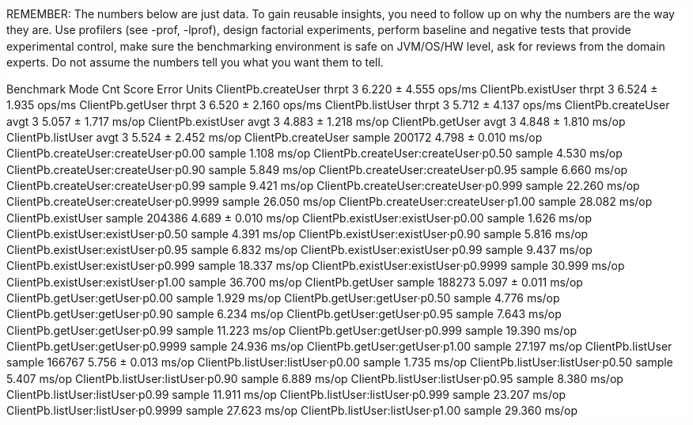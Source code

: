 REMEMBER: The numbers below are just data. To gain reusable insights, you need to follow up on
why the numbers are the way they are. Use profilers (see -prof, -lprof), design factorial
experiments, perform baseline and negative tests that provide experimental control, make sure
the benchmarking environment is safe on JVM/OS/HW level, ask for reviews from the domain experts.
Do not assume the numbers tell you what you want them to tell.

Benchmark                                 Mode     Cnt   Score   Error   Units
ClientPb.createUser                      thrpt       3   6.220 ± 4.555  ops/ms
ClientPb.existUser                       thrpt       3   6.524 ± 1.935  ops/ms
ClientPb.getUser                         thrpt       3   6.520 ± 2.160  ops/ms
ClientPb.listUser                        thrpt       3   5.712 ± 4.137  ops/ms
ClientPb.createUser                       avgt       3   5.057 ± 1.717   ms/op
ClientPb.existUser                        avgt       3   4.883 ± 1.218   ms/op
ClientPb.getUser                          avgt       3   4.848 ± 1.810   ms/op
ClientPb.listUser                         avgt       3   5.524 ± 2.452   ms/op
ClientPb.createUser                     sample  200172   4.798 ± 0.010   ms/op
ClientPb.createUser:createUser·p0.00    sample           1.108           ms/op
ClientPb.createUser:createUser·p0.50    sample           4.530           ms/op
ClientPb.createUser:createUser·p0.90    sample           5.849           ms/op
ClientPb.createUser:createUser·p0.95    sample           6.660           ms/op
ClientPb.createUser:createUser·p0.99    sample           9.421           ms/op
ClientPb.createUser:createUser·p0.999   sample          22.260           ms/op
ClientPb.createUser:createUser·p0.9999  sample          26.050           ms/op
ClientPb.createUser:createUser·p1.00    sample          28.082           ms/op
ClientPb.existUser                      sample  204386   4.689 ± 0.010   ms/op
ClientPb.existUser:existUser·p0.00      sample           1.626           ms/op
ClientPb.existUser:existUser·p0.50      sample           4.391           ms/op
ClientPb.existUser:existUser·p0.90      sample           5.816           ms/op
ClientPb.existUser:existUser·p0.95      sample           6.832           ms/op
ClientPb.existUser:existUser·p0.99      sample           9.437           ms/op
ClientPb.existUser:existUser·p0.999     sample          18.337           ms/op
ClientPb.existUser:existUser·p0.9999    sample          30.999           ms/op
ClientPb.existUser:existUser·p1.00      sample          36.700           ms/op
ClientPb.getUser                        sample  188273   5.097 ± 0.011   ms/op
ClientPb.getUser:getUser·p0.00          sample           1.929           ms/op
ClientPb.getUser:getUser·p0.50          sample           4.776           ms/op
ClientPb.getUser:getUser·p0.90          sample           6.234           ms/op
ClientPb.getUser:getUser·p0.95          sample           7.643           ms/op
ClientPb.getUser:getUser·p0.99          sample          11.223           ms/op
ClientPb.getUser:getUser·p0.999         sample          19.390           ms/op
ClientPb.getUser:getUser·p0.9999        sample          24.936           ms/op
ClientPb.getUser:getUser·p1.00          sample          27.197           ms/op
ClientPb.listUser                       sample  166767   5.756 ± 0.013   ms/op
ClientPb.listUser:listUser·p0.00        sample           1.735           ms/op
ClientPb.listUser:listUser·p0.50        sample           5.407           ms/op
ClientPb.listUser:listUser·p0.90        sample           6.889           ms/op
ClientPb.listUser:listUser·p0.95        sample           8.380           ms/op
ClientPb.listUser:listUser·p0.99        sample          11.911           ms/op
ClientPb.listUser:listUser·p0.999       sample          23.207           ms/op
ClientPb.listUser:listUser·p0.9999      sample          27.623           ms/op
ClientPb.listUser:listUser·p1.00        sample          29.360           ms/op
